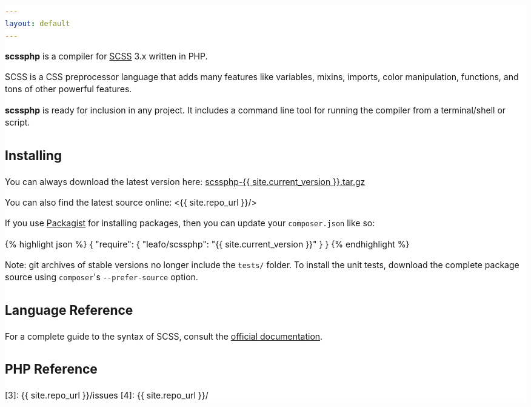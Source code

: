 ```yaml
---
layout: default
---
```


**scssphp** is a compiler for [SCSS][0] 3.x written in PHP.

SCSS is a CSS preprocessor language that adds many features like variables,
mixins, imports, color manipulation, functions, and tons of other powerful
features.

**scssphp** is ready for inclusion in any project. It includes a command
line tool for running the compiler from a terminal/shell or script.

<div class="github-buttons">
<iframe src="http://ghbtns.com/github-btn.html?user=leafo&repo=scssphp&type=watch&count=true" allowtransparency="true" frameborder="0" scrolling="0" width="110px" height="20px"></iframe>
<iframe src="http://ghbtns.com/github-btn.html?user=leafo&repo=scssphp&type=fork&count=true" allowtransparency="true" frameborder="0" scrolling="0" width="95px" height="20px"></iframe>
</div>

<a name="installing"></a>

## Installing

You can always download the latest version here:
<a href="{{ site.repo_url }}/archive/v{{ site.current_version }}.tar.gz" id="download-link">scssphp-{{ site.current_version }}.tar.gz</a>

You can also find the latest source online:
<{{ site.repo_url }}/>

If you use [Packagist][2] for installing packages, then you can update your `composer.json` like so:

{% highlight json %}
{
    "require": {
        "leafo/scssphp": "{{ site.current_version }}"
    }
}
{% endhighlight %}

Note: git archives of stable versions no longer include the `tests/` folder.
To install the unit tests, download the complete package source using `composer`'s
`--prefer-source` option.

<a name="quickstart"></a>

## Language Reference

For a complete guide to the syntax of SCSS, consult the [official documentation][1].

## PHP Reference


  [0]: http://sass-lang.com/
  [1]: http://sass-lang.com/documentation/file.SASS_REFERENCE.html
  [2]: http://packagist.org/
  [3]: {{ site.repo_url }}/issues
  [4]: {{ site.repo_url }}/